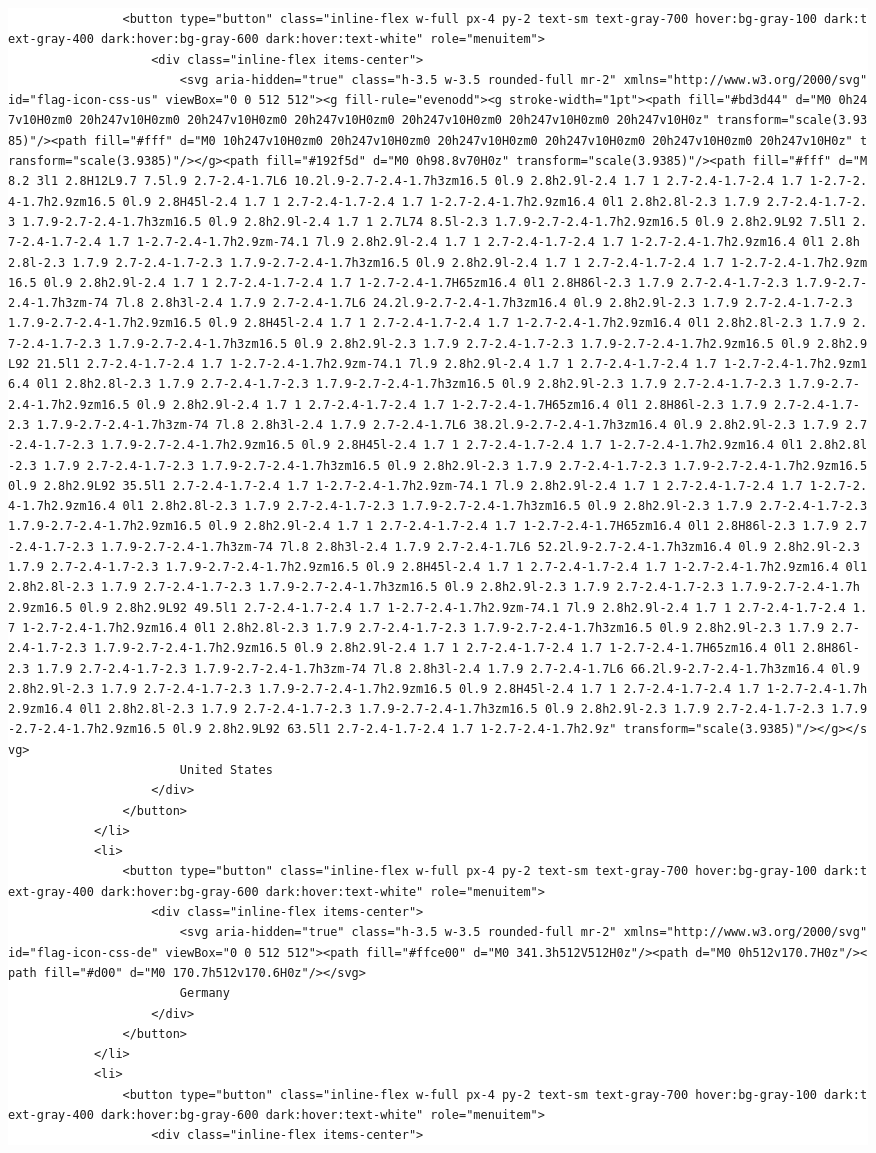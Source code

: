                     <button type="button" class="inline-flex w-full px-4 py-2 text-sm text-gray-700 hover:bg-gray-100 dark:text-gray-400 dark:hover:bg-gray-600 dark:hover:text-white" role="menuitem">
                        <div class="inline-flex items-center">
                            <svg aria-hidden="true" class="h-3.5 w-3.5 rounded-full mr-2" xmlns="http://www.w3.org/2000/svg" id="flag-icon-css-us" viewBox="0 0 512 512"><g fill-rule="evenodd"><g stroke-width="1pt"><path fill="#bd3d44" d="M0 0h247v10H0zm0 20h247v10H0zm0 20h247v10H0zm0 20h247v10H0zm0 20h247v10H0zm0 20h247v10H0zm0 20h247v10H0z" transform="scale(3.9385)"/><path fill="#fff" d="M0 10h247v10H0zm0 20h247v10H0zm0 20h247v10H0zm0 20h247v10H0zm0 20h247v10H0zm0 20h247v10H0z" transform="scale(3.9385)"/></g><path fill="#192f5d" d="M0 0h98.8v70H0z" transform="scale(3.9385)"/><path fill="#fff" d="M8.2 3l1 2.8H12L9.7 7.5l.9 2.7-2.4-1.7L6 10.2l.9-2.7-2.4-1.7h3zm16.5 0l.9 2.8h2.9l-2.4 1.7 1 2.7-2.4-1.7-2.4 1.7 1-2.7-2.4-1.7h2.9zm16.5 0l.9 2.8H45l-2.4 1.7 1 2.7-2.4-1.7-2.4 1.7 1-2.7-2.4-1.7h2.9zm16.4 0l1 2.8h2.8l-2.3 1.7.9 2.7-2.4-1.7-2.3 1.7.9-2.7-2.4-1.7h3zm16.5 0l.9 2.8h2.9l-2.4 1.7 1 2.7L74 8.5l-2.3 1.7.9-2.7-2.4-1.7h2.9zm16.5 0l.9 2.8h2.9L92 7.5l1 2.7-2.4-1.7-2.4 1.7 1-2.7-2.4-1.7h2.9zm-74.1 7l.9 2.8h2.9l-2.4 1.7 1 2.7-2.4-1.7-2.4 1.7 1-2.7-2.4-1.7h2.9zm16.4 0l1 2.8h2.8l-2.3 1.7.9 2.7-2.4-1.7-2.3 1.7.9-2.7-2.4-1.7h3zm16.5 0l.9 2.8h2.9l-2.4 1.7 1 2.7-2.4-1.7-2.4 1.7 1-2.7-2.4-1.7h2.9zm16.5 0l.9 2.8h2.9l-2.4 1.7 1 2.7-2.4-1.7-2.4 1.7 1-2.7-2.4-1.7H65zm16.4 0l1 2.8H86l-2.3 1.7.9 2.7-2.4-1.7-2.3 1.7.9-2.7-2.4-1.7h3zm-74 7l.8 2.8h3l-2.4 1.7.9 2.7-2.4-1.7L6 24.2l.9-2.7-2.4-1.7h3zm16.4 0l.9 2.8h2.9l-2.3 1.7.9 2.7-2.4-1.7-2.3 1.7.9-2.7-2.4-1.7h2.9zm16.5 0l.9 2.8H45l-2.4 1.7 1 2.7-2.4-1.7-2.4 1.7 1-2.7-2.4-1.7h2.9zm16.4 0l1 2.8h2.8l-2.3 1.7.9 2.7-2.4-1.7-2.3 1.7.9-2.7-2.4-1.7h3zm16.5 0l.9 2.8h2.9l-2.3 1.7.9 2.7-2.4-1.7-2.3 1.7.9-2.7-2.4-1.7h2.9zm16.5 0l.9 2.8h2.9L92 21.5l1 2.7-2.4-1.7-2.4 1.7 1-2.7-2.4-1.7h2.9zm-74.1 7l.9 2.8h2.9l-2.4 1.7 1 2.7-2.4-1.7-2.4 1.7 1-2.7-2.4-1.7h2.9zm16.4 0l1 2.8h2.8l-2.3 1.7.9 2.7-2.4-1.7-2.3 1.7.9-2.7-2.4-1.7h3zm16.5 0l.9 2.8h2.9l-2.3 1.7.9 2.7-2.4-1.7-2.3 1.7.9-2.7-2.4-1.7h2.9zm16.5 0l.9 2.8h2.9l-2.4 1.7 1 2.7-2.4-1.7-2.4 1.7 1-2.7-2.4-1.7H65zm16.4 0l1 2.8H86l-2.3 1.7.9 2.7-2.4-1.7-2.3 1.7.9-2.7-2.4-1.7h3zm-74 7l.8 2.8h3l-2.4 1.7.9 2.7-2.4-1.7L6 38.2l.9-2.7-2.4-1.7h3zm16.4 0l.9 2.8h2.9l-2.3 1.7.9 2.7-2.4-1.7-2.3 1.7.9-2.7-2.4-1.7h2.9zm16.5 0l.9 2.8H45l-2.4 1.7 1 2.7-2.4-1.7-2.4 1.7 1-2.7-2.4-1.7h2.9zm16.4 0l1 2.8h2.8l-2.3 1.7.9 2.7-2.4-1.7-2.3 1.7.9-2.7-2.4-1.7h3zm16.5 0l.9 2.8h2.9l-2.3 1.7.9 2.7-2.4-1.7-2.3 1.7.9-2.7-2.4-1.7h2.9zm16.5 0l.9 2.8h2.9L92 35.5l1 2.7-2.4-1.7-2.4 1.7 1-2.7-2.4-1.7h2.9zm-74.1 7l.9 2.8h2.9l-2.4 1.7 1 2.7-2.4-1.7-2.4 1.7 1-2.7-2.4-1.7h2.9zm16.4 0l1 2.8h2.8l-2.3 1.7.9 2.7-2.4-1.7-2.3 1.7.9-2.7-2.4-1.7h3zm16.5 0l.9 2.8h2.9l-2.3 1.7.9 2.7-2.4-1.7-2.3 1.7.9-2.7-2.4-1.7h2.9zm16.5 0l.9 2.8h2.9l-2.4 1.7 1 2.7-2.4-1.7-2.4 1.7 1-2.7-2.4-1.7H65zm16.4 0l1 2.8H86l-2.3 1.7.9 2.7-2.4-1.7-2.3 1.7.9-2.7-2.4-1.7h3zm-74 7l.8 2.8h3l-2.4 1.7.9 2.7-2.4-1.7L6 52.2l.9-2.7-2.4-1.7h3zm16.4 0l.9 2.8h2.9l-2.3 1.7.9 2.7-2.4-1.7-2.3 1.7.9-2.7-2.4-1.7h2.9zm16.5 0l.9 2.8H45l-2.4 1.7 1 2.7-2.4-1.7-2.4 1.7 1-2.7-2.4-1.7h2.9zm16.4 0l1 2.8h2.8l-2.3 1.7.9 2.7-2.4-1.7-2.3 1.7.9-2.7-2.4-1.7h3zm16.5 0l.9 2.8h2.9l-2.3 1.7.9 2.7-2.4-1.7-2.3 1.7.9-2.7-2.4-1.7h2.9zm16.5 0l.9 2.8h2.9L92 49.5l1 2.7-2.4-1.7-2.4 1.7 1-2.7-2.4-1.7h2.9zm-74.1 7l.9 2.8h2.9l-2.4 1.7 1 2.7-2.4-1.7-2.4 1.7 1-2.7-2.4-1.7h2.9zm16.4 0l1 2.8h2.8l-2.3 1.7.9 2.7-2.4-1.7-2.3 1.7.9-2.7-2.4-1.7h3zm16.5 0l.9 2.8h2.9l-2.3 1.7.9 2.7-2.4-1.7-2.3 1.7.9-2.7-2.4-1.7h2.9zm16.5 0l.9 2.8h2.9l-2.4 1.7 1 2.7-2.4-1.7-2.4 1.7 1-2.7-2.4-1.7H65zm16.4 0l1 2.8H86l-2.3 1.7.9 2.7-2.4-1.7-2.3 1.7.9-2.7-2.4-1.7h3zm-74 7l.8 2.8h3l-2.4 1.7.9 2.7-2.4-1.7L6 66.2l.9-2.7-2.4-1.7h3zm16.4 0l.9 2.8h2.9l-2.3 1.7.9 2.7-2.4-1.7-2.3 1.7.9-2.7-2.4-1.7h2.9zm16.5 0l.9 2.8H45l-2.4 1.7 1 2.7-2.4-1.7-2.4 1.7 1-2.7-2.4-1.7h2.9zm16.4 0l1 2.8h2.8l-2.3 1.7.9 2.7-2.4-1.7-2.3 1.7.9-2.7-2.4-1.7h3zm16.5 0l.9 2.8h2.9l-2.3 1.7.9 2.7-2.4-1.7-2.3 1.7.9-2.7-2.4-1.7h2.9zm16.5 0l.9 2.8h2.9L92 63.5l1 2.7-2.4-1.7-2.4 1.7 1-2.7-2.4-1.7h2.9z" transform="scale(3.9385)"/></g></svg>              
                            United States
                        </div>
                    </button>
                </li>
                <li>
                    <button type="button" class="inline-flex w-full px-4 py-2 text-sm text-gray-700 hover:bg-gray-100 dark:text-gray-400 dark:hover:bg-gray-600 dark:hover:text-white" role="menuitem">
                        <div class="inline-flex items-center">
                            <svg aria-hidden="true" class="h-3.5 w-3.5 rounded-full mr-2" xmlns="http://www.w3.org/2000/svg" id="flag-icon-css-de" viewBox="0 0 512 512"><path fill="#ffce00" d="M0 341.3h512V512H0z"/><path d="M0 0h512v170.7H0z"/><path fill="#d00" d="M0 170.7h512v170.6H0z"/></svg>
                            Germany
                        </div>
                    </button>
                </li>
                <li>
                    <button type="button" class="inline-flex w-full px-4 py-2 text-sm text-gray-700 hover:bg-gray-100 dark:text-gray-400 dark:hover:bg-gray-600 dark:hover:text-white" role="menuitem">
                        <div class="inline-flex items-center">